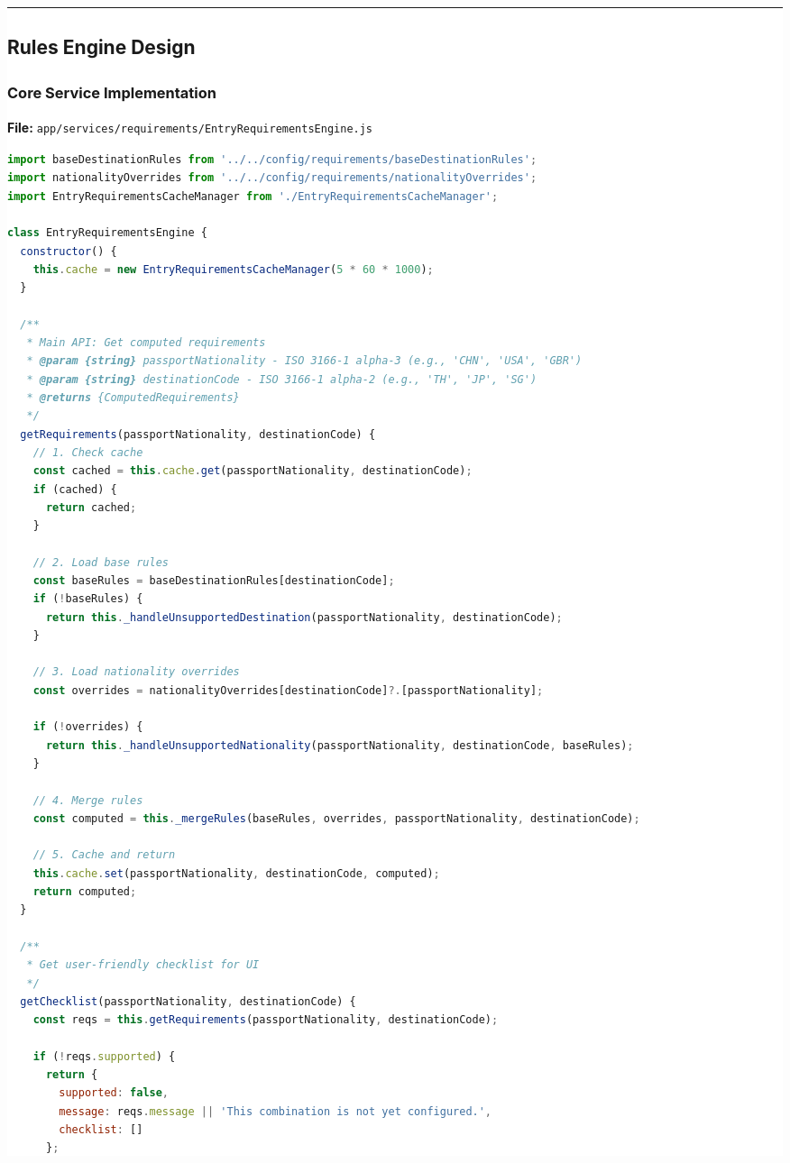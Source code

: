 
---

## Rules Engine Design

### Core Service Implementation

**File:** `app/services/requirements/EntryRequirementsEngine.js`

```javascript
import baseDestinationRules from '../../config/requirements/baseDestinationRules';
import nationalityOverrides from '../../config/requirements/nationalityOverrides';
import EntryRequirementsCacheManager from './EntryRequirementsCacheManager';

class EntryRequirementsEngine {
  constructor() {
    this.cache = new EntryRequirementsCacheManager(5 * 60 * 1000);
  }

  /**
   * Main API: Get computed requirements
   * @param {string} passportNationality - ISO 3166-1 alpha-3 (e.g., 'CHN', 'USA', 'GBR')
   * @param {string} destinationCode - ISO 3166-1 alpha-2 (e.g., 'TH', 'JP', 'SG')
   * @returns {ComputedRequirements}
   */
  getRequirements(passportNationality, destinationCode) {
    // 1. Check cache
    const cached = this.cache.get(passportNationality, destinationCode);
    if (cached) {
      return cached;
    }

    // 2. Load base rules
    const baseRules = baseDestinationRules[destinationCode];
    if (!baseRules) {
      return this._handleUnsupportedDestination(passportNationality, destinationCode);
    }

    // 3. Load nationality overrides
    const overrides = nationalityOverrides[destinationCode]?.[passportNationality];

    if (!overrides) {
      return this._handleUnsupportedNationality(passportNationality, destinationCode, baseRules);
    }

    // 4. Merge rules
    const computed = this._mergeRules(baseRules, overrides, passportNationality, destinationCode);

    // 5. Cache and return
    this.cache.set(passportNationality, destinationCode, computed);
    return computed;
  }

  /**
   * Get user-friendly checklist for UI
   */
  getChecklist(passportNationality, destinationCode) {
    const reqs = this.getRequirements(passportNationality, destinationCode);

    if (!reqs.supported) {
      return {
        supported: false,
        message: reqs.message || 'This combination is not yet configured.',
        checklist: []
      };
```